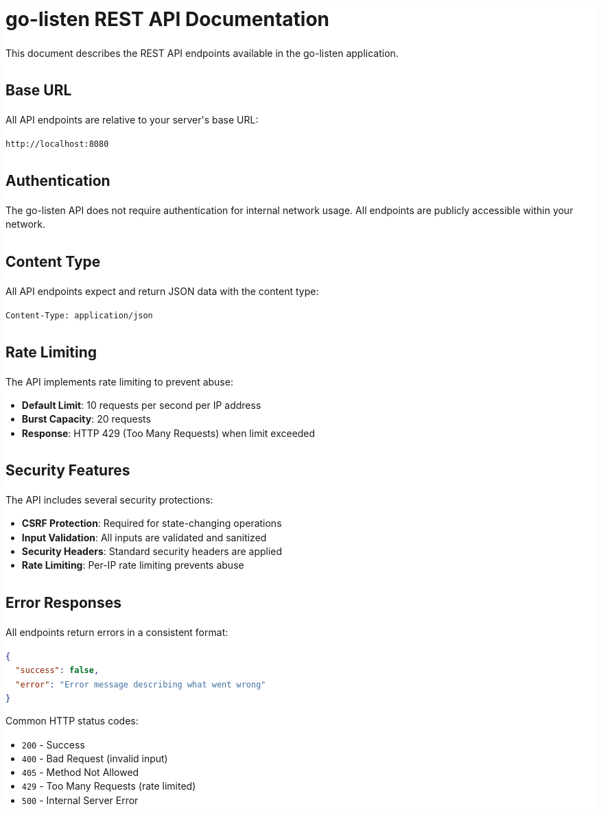 # go-listen REST API Documentation

This document describes the REST API endpoints available in the go-listen application.

## Base URL

All API endpoints are relative to your server's base URL:
```
http://localhost:8080
```

## Authentication

The go-listen API does not require authentication for internal network usage. All endpoints are publicly accessible within your network.

## Content Type

All API endpoints expect and return JSON data with the content type:
```
Content-Type: application/json
```

## Rate Limiting

The API implements rate limiting to prevent abuse:
- **Default Limit**: 10 requests per second per IP address
- **Burst Capacity**: 20 requests
- **Response**: HTTP 429 (Too Many Requests) when limit exceeded

## Security Features

The API includes several security protections:
- **CSRF Protection**: Required for state-changing operations
- **Input Validation**: All inputs are validated and sanitized
- **Security Headers**: Standard security headers are applied
- **Rate Limiting**: Per-IP rate limiting prevents abuse

## Error Responses

All endpoints return errors in a consistent format:

```json
{
  "success": false,
  "error": "Error message describing what went wrong"
}
```

Common HTTP status codes:
- `200` - Success
- `400` - Bad Request (invalid input)
- `405` - Method Not Allowed
- `429` - Too Many Requests (rate limited)
- `500` - Internal Server Error
